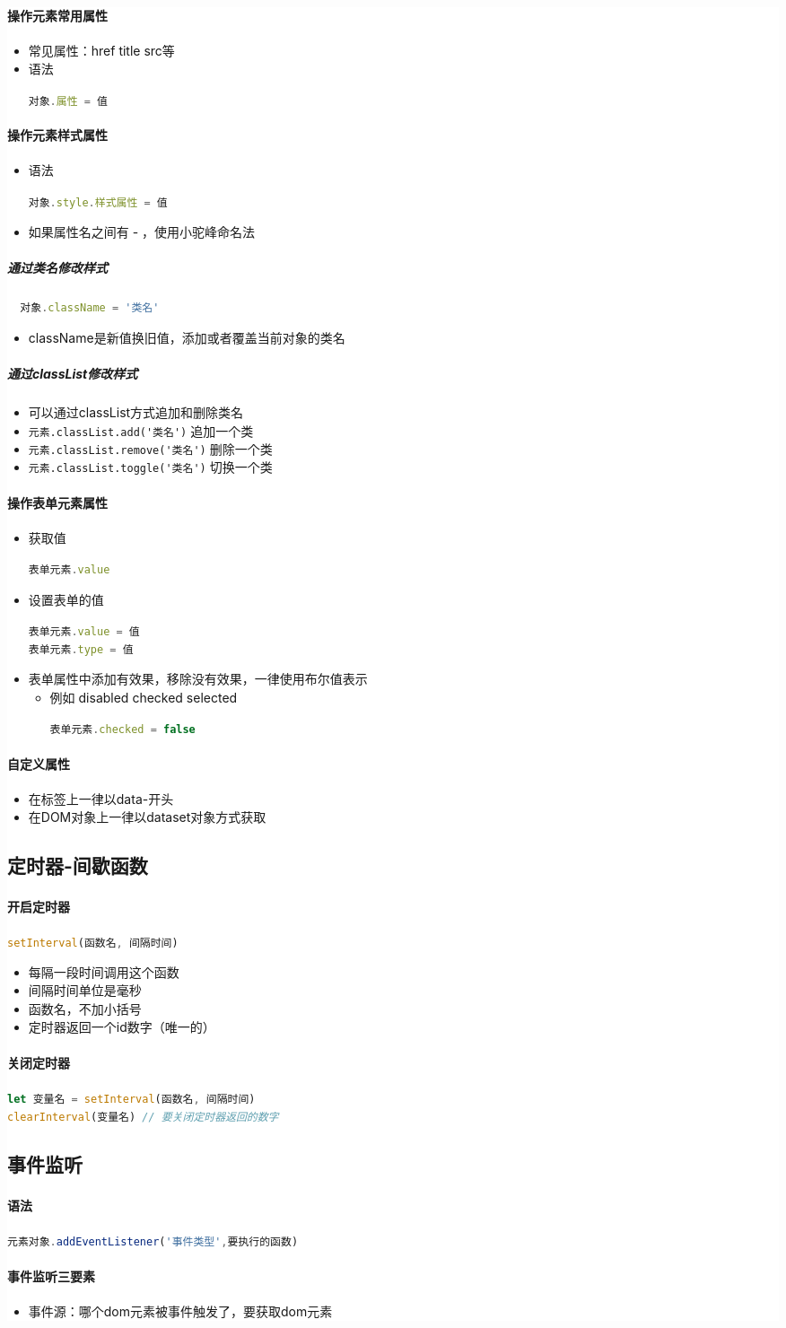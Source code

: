 #### 操作元素常用属性
* 常见属性：href title src等
* 语法
  ```javascript
  对象.属性 = 值
  ```
#### 操作元素样式属性
* 语法
  ```javascript
  对象.style.样式属性 = 值
  ```
* 如果属性名之间有 - ，使用小驼峰命名法
##### 通过类名修改样式
```javascript
  对象.className = '类名'
```
* className是新值换旧值，添加或者覆盖当前对象的类名
##### 通过classList修改样式
* 可以通过classList方式追加和删除类名
* ```元素.classList.add('类名')``` 追加一个类
* ```元素.classList.remove('类名')``` 删除一个类
* ```元素.classList.toggle('类名')``` 切换一个类
#### 操作表单元素属性
* 获取值
  ```javascript
  表单元素.value
  ```
* 设置表单的值
  ```javascript
  表单元素.value = 值
  表单元素.type = 值
  ```
* 表单属性中添加有效果，移除没有效果，一律使用布尔值表示
  * 例如 disabled checked selected
    ```javascript
    表单元素.checked = false
    ```
#### 自定义属性
* 在标签上一律以data-开头
* 在DOM对象上一律以dataset对象方式获取
## 定时器-间歇函数
#### 开启定时器
```javascript
setInterval(函数名, 间隔时间)
```
* 每隔一段时间调用这个函数
* 间隔时间单位是毫秒
* 函数名，不加小括号
* 定时器返回一个id数字（唯一的）
#### 关闭定时器
```javascript
let 变量名 = setInterval(函数名, 间隔时间)
clearInterval(变量名) // 要关闭定时器返回的数字
```
## 事件监听
#### 语法
```javascript
元素对象.addEventListener('事件类型',要执行的函数)
```
#### 事件监听三要素
* 事件源：哪个dom元素被事件触发了，要获取dom元素